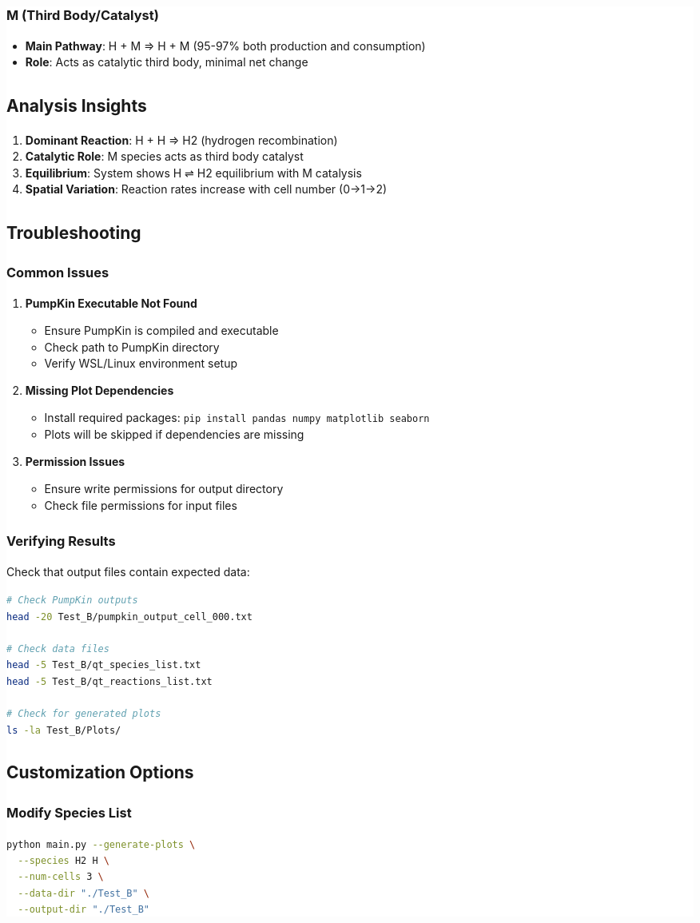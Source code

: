 ### M (Third Body/Catalyst)
- **Main Pathway**: H + M => H + M (95-97% both production and consumption)
- **Role**: Acts as catalytic third body, minimal net change

## Analysis Insights

1. **Dominant Reaction**: H + H => H2 (hydrogen recombination)
2. **Catalytic Role**: M species acts as third body catalyst
3. **Equilibrium**: System shows H ⇌ H2 equilibrium with M catalysis
4. **Spatial Variation**: Reaction rates increase with cell number (0→1→2)

## Troubleshooting

### Common Issues

1. **PumpKin Executable Not Found**
   - Ensure PumpKin is compiled and executable
   - Check path to PumpKin directory
   - Verify WSL/Linux environment setup

2. **Missing Plot Dependencies**
   - Install required packages: `pip install pandas numpy matplotlib seaborn`
   - Plots will be skipped if dependencies are missing

3. **Permission Issues**
   - Ensure write permissions for output directory
   - Check file permissions for input files

### Verifying Results

Check that output files contain expected data:
```bash
# Check PumpKin outputs
head -20 Test_B/pumpkin_output_cell_000.txt

# Check data files
head -5 Test_B/qt_species_list.txt
head -5 Test_B/qt_reactions_list.txt

# Check for generated plots
ls -la Test_B/Plots/
```

## Customization Options

### Modify Species List
```bash
python main.py --generate-plots \
  --species H2 H \
  --num-cells 3 \
  --data-dir "./Test_B" \
  --output-dir "./Test_B"
```
